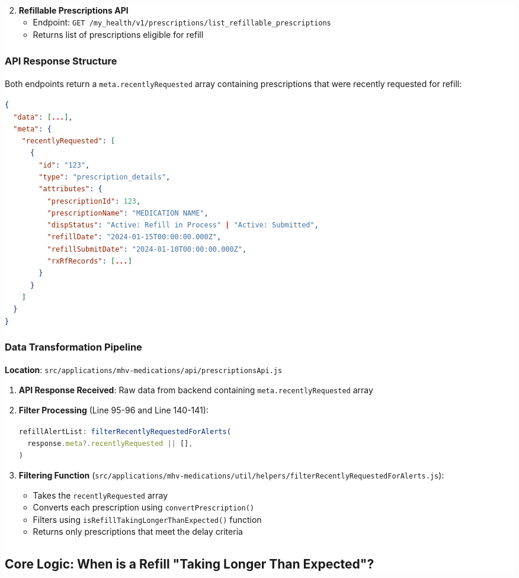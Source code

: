 2. **Refillable Prescriptions API**
   - Endpoint: `GET /my_health/v1/prescriptions/list_refillable_prescriptions`
   - Returns list of prescriptions eligible for refill

### API Response Structure
Both endpoints return a `meta.recentlyRequested` array containing prescriptions that were recently requested for refill:

```json
{
  "data": [...],
  "meta": {
    "recentlyRequested": [
      {
        "id": "123",
        "type": "prescription_details",
        "attributes": {
          "prescriptionId": 123,
          "prescriptionName": "MEDICATION NAME",
          "dispStatus": "Active: Refill in Process" | "Active: Submitted",
          "refillDate": "2024-01-15T00:00:00.000Z",
          "refillSubmitDate": "2024-01-10T00:00:00.000Z",
          "rxRfRecords": [...]
        }
      }
    ]
  }
}
```

### Data Transformation Pipeline

**Location**: `src/applications/mhv-medications/api/prescriptionsApi.js`

1. **API Response Received**: Raw data from backend containing `meta.recentlyRequested` array

2. **Filter Processing** (Line 95-96 and Line 140-141):
   ```javascript
   refillAlertList: filterRecentlyRequestedForAlerts(
     response.meta?.recentlyRequested || [],
   )
   ```

3. **Filtering Function** (`src/applications/mhv-medications/util/helpers/filterRecentlyRequestedForAlerts.js`):
   - Takes the `recentlyRequested` array
   - Converts each prescription using `convertPrescription()`
   - Filters using `isRefillTakingLongerThanExpected()` function
   - Returns only prescriptions that meet the delay criteria

## Core Logic: When is a Refill "Taking Longer Than Expected"?
